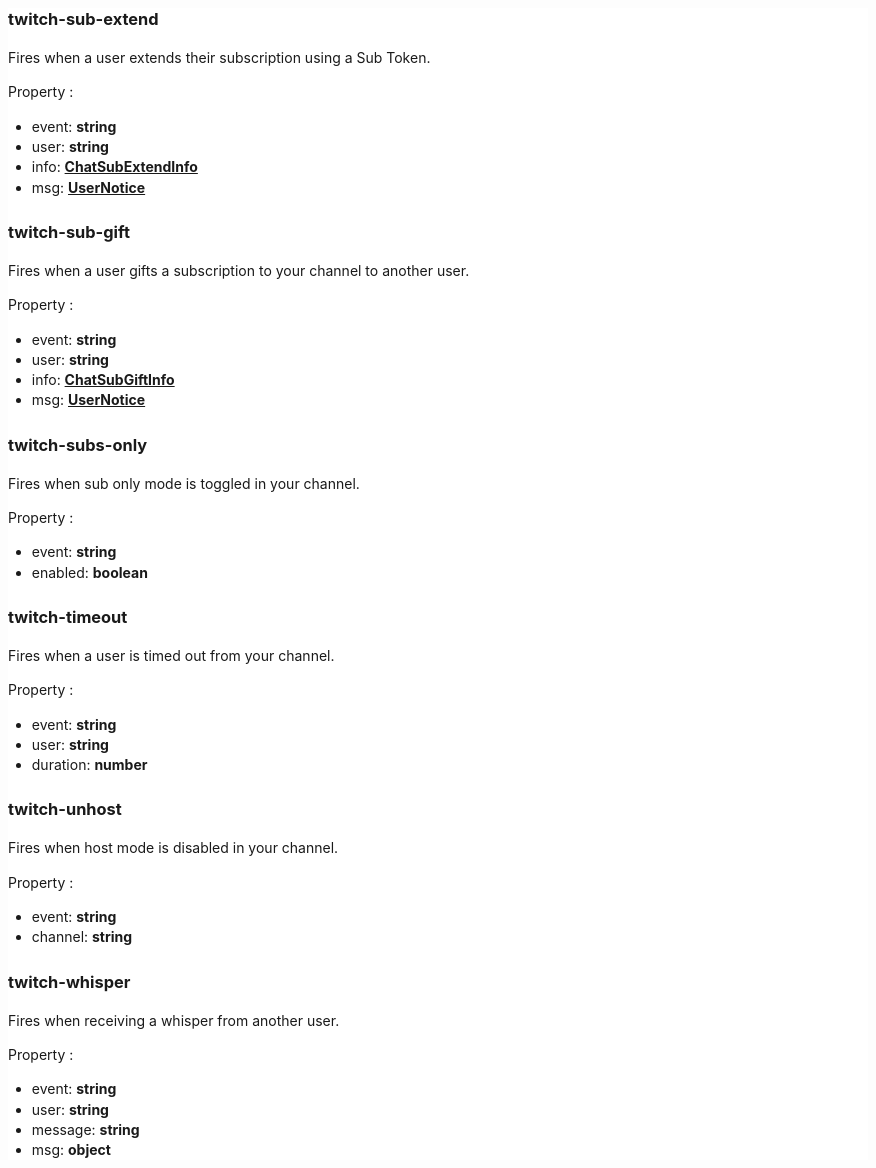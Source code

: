 ### twitch-sub-extend

Fires when a user extends their subscription using a Sub Token.

Property :
- event: __string__
- user: __string__
- info: __[ChatSubExtendInfo](https://d-fischer.github.io/twitch-chat-client/reference/interfaces/ChatSubExtendInfo.html)__
- msg: __[UserNotice](https://d-fischer.github.io/twitch-chat-client/reference/classes/UserNotice.html)__

### twitch-sub-gift

Fires when a user gifts a subscription to your channel to another user.

Property :
- event: __string__
- user: __string__
- info: __[ChatSubGiftInfo](https://d-fischer.github.io/twitch-chat-client/reference/interfaces/ChatSubGiftInfo.html)__
- msg: __[UserNotice](https://d-fischer.github.io/twitch-chat-client/reference/classes/UserNotice.html)__

### twitch-subs-only

Fires when sub only mode is toggled in your channel.

Property :
- event: __string__
- enabled: __boolean__

### twitch-timeout

Fires when a user is timed out from your channel.

Property :
- event: __string__
- user: __string__
- duration: __number__

### twitch-unhost

Fires when host mode is disabled in your channel.

Property :
- event: __string__
- channel: __string__

### twitch-whisper

Fires when receiving a whisper from another user.

Property :
- event: __string__
- user: __string__
- message: __string__
- msg: __object__

